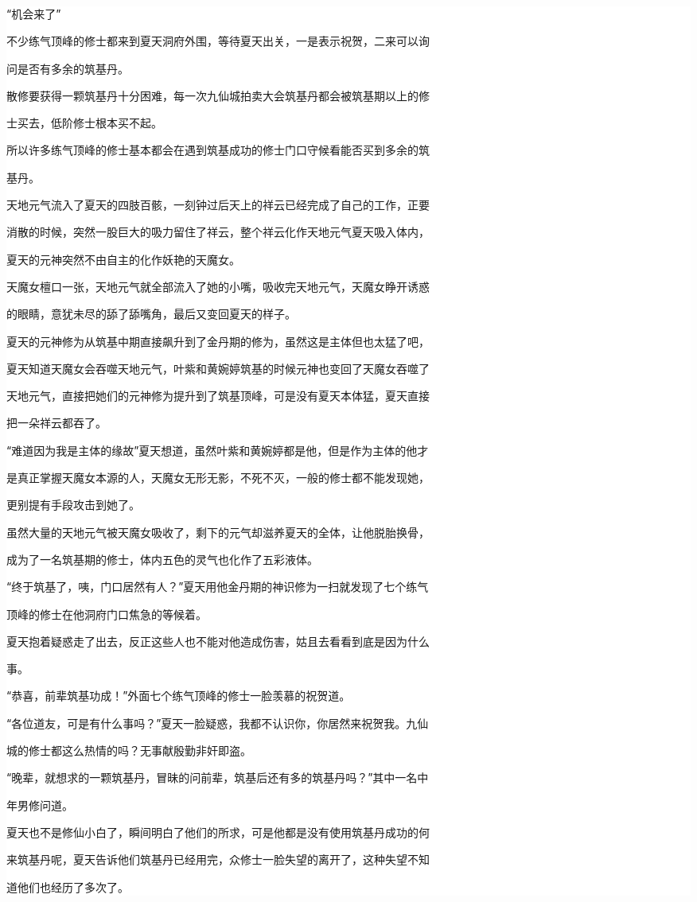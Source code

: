 “机会来了”

不少练气顶峰的修士都来到夏天洞府外围，等待夏天出关，一是表示祝贺，二来可以询

问是否有多余的筑基丹。

散修要获得一颗筑基丹十分困难，每一次九仙城拍卖大会筑基丹都会被筑基期以上的修

士买去，低阶修士根本买不起。

所以许多练气顶峰的修士基本都会在遇到筑基成功的修士门口守候看能否买到多余的筑

基丹。

天地元气流入了夏天的四肢百骸，一刻钟过后天上的祥云已经完成了自己的工作，正要

消散的时候，突然一股巨大的吸力留住了祥云，整个祥云化作天地元气夏天吸入体内，

夏天的元神突然不由自主的化作妖艳的天魔女。

天魔女檀口一张，天地元气就全部流入了她的小嘴，吸收完天地元气，天魔女睁开诱惑

的眼睛，意犹未尽的舔了舔嘴角，最后又变回夏天的样子。

夏天的元神修为从筑基中期直接飙升到了金丹期的修为，虽然这是主体但也太猛了吧，

夏天知道天魔女会吞噬天地元气，叶紫和黄婉婷筑基的时候元神也变回了天魔女吞噬了

天地元气，直接把她们的元神修为提升到了筑基顶峰，可是没有夏天本体猛，夏天直接

把一朵祥云都吞了。

“难道因为我是主体的缘故”夏天想道，虽然叶紫和黄婉婷都是他，但是作为主体的他才

是真正掌握天魔女本源的人，天魔女无形无影，不死不灭，一般的修士都不能发现她，

更别提有手段攻击到她了。

虽然大量的天地元气被天魔女吸收了，剩下的元气却滋养夏天的全体，让他脱胎换骨，

成为了一名筑基期的修士，体内五色的灵气也化作了五彩液体。

“终于筑基了，咦，门口居然有人？”夏天用他金丹期的神识修为一扫就发现了七个练气

顶峰的修士在他洞府门口焦急的等候着。

夏天抱着疑惑走了出去，反正这些人也不能对他造成伤害，姑且去看看到底是因为什么

事。

“恭喜，前辈筑基功成！”外面七个练气顶峰的修士一脸羡慕的祝贺道。

“各位道友，可是有什么事吗？”夏天一脸疑惑，我都不认识你，你居然来祝贺我。九仙

城的修士都这么热情的吗？无事献殷勤非奸即盗。

“晚辈，就想求的一颗筑基丹，冒昧的问前辈，筑基后还有多的筑基丹吗？”其中一名中

年男修问道。

夏天也不是修仙小白了，瞬间明白了他们的所求，可是他都是没有使用筑基丹成功的何

来筑基丹呢，夏天告诉他们筑基丹已经用完，众修士一脸失望的离开了，这种失望不知

道他们也经历了多次了。
